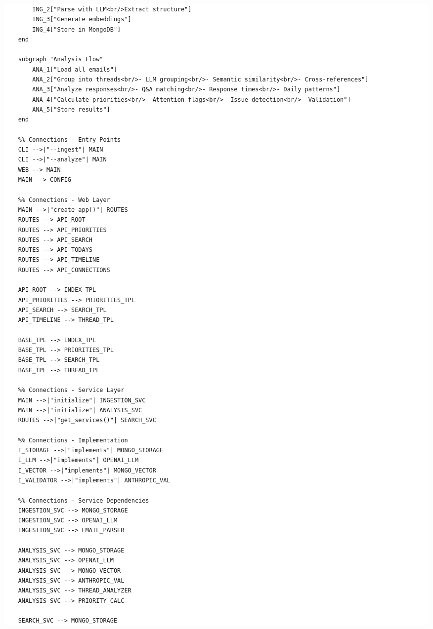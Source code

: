 ```mermaid
        ING_2["Parse with LLM<br/>Extract structure"]
        ING_3["Generate embeddings"]
        ING_4["Store in MongoDB"]
    end

    subgraph "Analysis Flow"
        ANA_1["Load all emails"]
        ANA_2["Group into threads<br/>- LLM grouping<br/>- Semantic similarity<br/>- Cross-references"]
        ANA_3["Analyze responses<br/>- Q&A matching<br/>- Response times<br/>- Daily patterns"]
        ANA_4["Calculate priorities<br/>- Attention flags<br/>- Issue detection<br/>- Validation"]
        ANA_5["Store results"]
    end

    %% Connections - Entry Points
    CLI -->|"--ingest"| MAIN
    CLI -->|"--analyze"| MAIN
    WEB --> MAIN
    MAIN --> CONFIG

    %% Connections - Web Layer
    MAIN -->|"create_app()"| ROUTES
    ROUTES --> API_ROOT
    ROUTES --> API_PRIORITIES
    ROUTES --> API_SEARCH
    ROUTES --> API_TODAYS
    ROUTES --> API_TIMELINE
    ROUTES --> API_CONNECTIONS

    API_ROOT --> INDEX_TPL
    API_PRIORITIES --> PRIORITIES_TPL
    API_SEARCH --> SEARCH_TPL
    API_TIMELINE --> THREAD_TPL

    BASE_TPL --> INDEX_TPL
    BASE_TPL --> PRIORITIES_TPL
    BASE_TPL --> SEARCH_TPL
    BASE_TPL --> THREAD_TPL

    %% Connections - Service Layer
    MAIN -->|"initialize"| INGESTION_SVC
    MAIN -->|"initialize"| ANALYSIS_SVC
    ROUTES -->|"get_services()"| SEARCH_SVC

    %% Connections - Implementation
    I_STORAGE -->|"implements"| MONGO_STORAGE
    I_LLM -->|"implements"| OPENAI_LLM
    I_VECTOR -->|"implements"| MONGO_VECTOR
    I_VALIDATOR -->|"implements"| ANTHROPIC_VAL

    %% Connections - Service Dependencies
    INGESTION_SVC --> MONGO_STORAGE
    INGESTION_SVC --> OPENAI_LLM
    INGESTION_SVC --> EMAIL_PARSER

    ANALYSIS_SVC --> MONGO_STORAGE
    ANALYSIS_SVC --> OPENAI_LLM
    ANALYSIS_SVC --> MONGO_VECTOR
    ANALYSIS_SVC --> ANTHROPIC_VAL
    ANALYSIS_SVC --> THREAD_ANALYZER
    ANALYSIS_SVC --> PRIORITY_CALC

    SEARCH_SVC --> MONGO_STORAGE
```